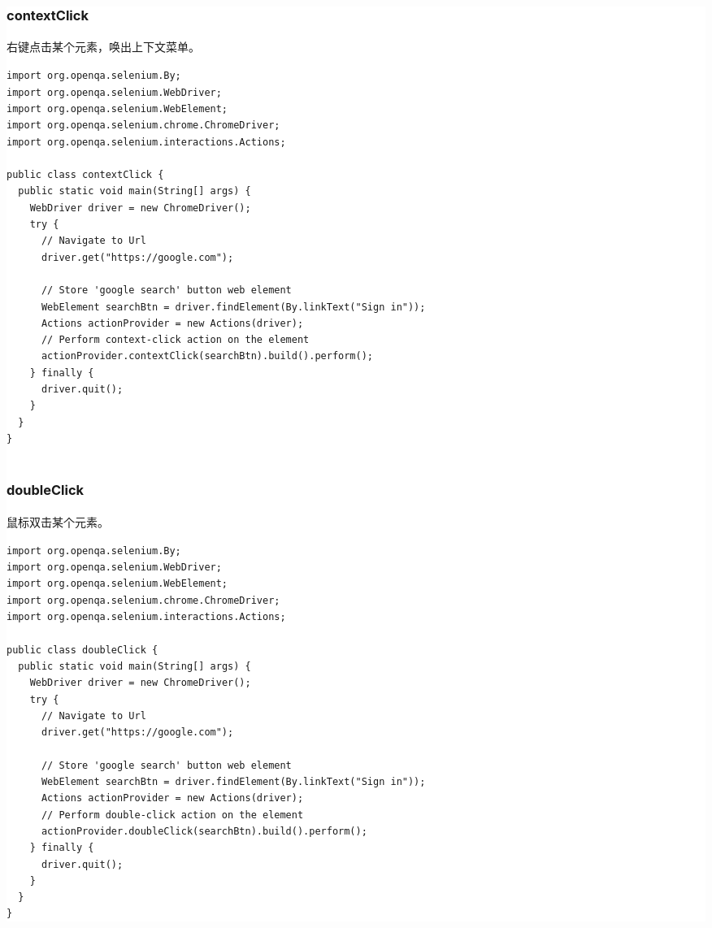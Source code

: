 ### contextClick

右键点击某个元素，唤出上下文菜单。

```
import org.openqa.selenium.By;
import org.openqa.selenium.WebDriver;
import org.openqa.selenium.WebElement;
import org.openqa.selenium.chrome.ChromeDriver;
import org.openqa.selenium.interactions.Actions;

public class contextClick {
  public static void main(String[] args) {
    WebDriver driver = new ChromeDriver();
    try {
      // Navigate to Url
      driver.get("https://google.com");

      // Store 'google search' button web element
      WebElement searchBtn = driver.findElement(By.linkText("Sign in"));
      Actions actionProvider = new Actions(driver);
      // Perform context-click action on the element
      actionProvider.contextClick(searchBtn).build().perform();
    } finally {
      driver.quit();
    }
  }
}
  
```

### doubleClick

鼠标双击某个元素。
```
import org.openqa.selenium.By;
import org.openqa.selenium.WebDriver;
import org.openqa.selenium.WebElement;
import org.openqa.selenium.chrome.ChromeDriver;
import org.openqa.selenium.interactions.Actions;

public class doubleClick {
  public static void main(String[] args) {
    WebDriver driver = new ChromeDriver();
    try {
      // Navigate to Url
      driver.get("https://google.com");

      // Store 'google search' button web element
      WebElement searchBtn = driver.findElement(By.linkText("Sign in"));
      Actions actionProvider = new Actions(driver);
      // Perform double-click action on the element
      actionProvider.doubleClick(searchBtn).build().perform();
    } finally {
      driver.quit();
    }
  }
}
```
